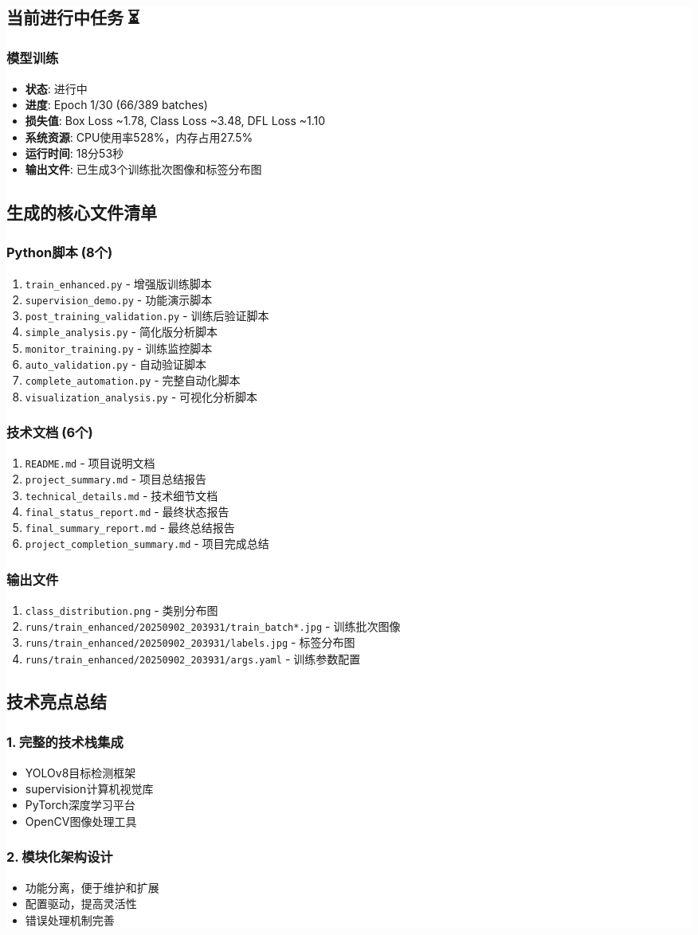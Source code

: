 ## 当前进行中任务 ⏳

### 模型训练
- **状态**: 进行中
- **进度**: Epoch 1/30 (66/389 batches)
- **损失值**: Box Loss ~1.78, Class Loss ~3.48, DFL Loss ~1.10
- **系统资源**: CPU使用率528%，内存占用27.5%
- **运行时间**: 18分53秒
- **输出文件**: 已生成3个训练批次图像和标签分布图

## 生成的核心文件清单

### Python脚本 (8个)
1. `train_enhanced.py` - 增强版训练脚本
2. `supervision_demo.py` - 功能演示脚本
3. `post_training_validation.py` - 训练后验证脚本
4. `simple_analysis.py` - 简化版分析脚本
5. `monitor_training.py` - 训练监控脚本
6. `auto_validation.py` - 自动验证脚本
7. `complete_automation.py` - 完整自动化脚本
8. `visualization_analysis.py` - 可视化分析脚本

### 技术文档 (6个)
1. `README.md` - 项目说明文档
2. `project_summary.md` - 项目总结报告
3. `technical_details.md` - 技术细节文档
4. `final_status_report.md` - 最终状态报告
5. `final_summary_report.md` - 最终总结报告
6. `project_completion_summary.md` - 项目完成总结

### 输出文件
1. `class_distribution.png` - 类别分布图
2. `runs/train_enhanced/20250902_203931/train_batch*.jpg` - 训练批次图像
3. `runs/train_enhanced/20250902_203931/labels.jpg` - 标签分布图
4. `runs/train_enhanced/20250902_203931/args.yaml` - 训练参数配置

## 技术亮点总结

### 1. 完整的技术栈集成
- YOLOv8目标检测框架
- supervision计算机视觉库
- PyTorch深度学习平台
- OpenCV图像处理工具

### 2. 模块化架构设计
- 功能分离，便于维护和扩展
- 配置驱动，提高灵活性
- 错误处理机制完善

